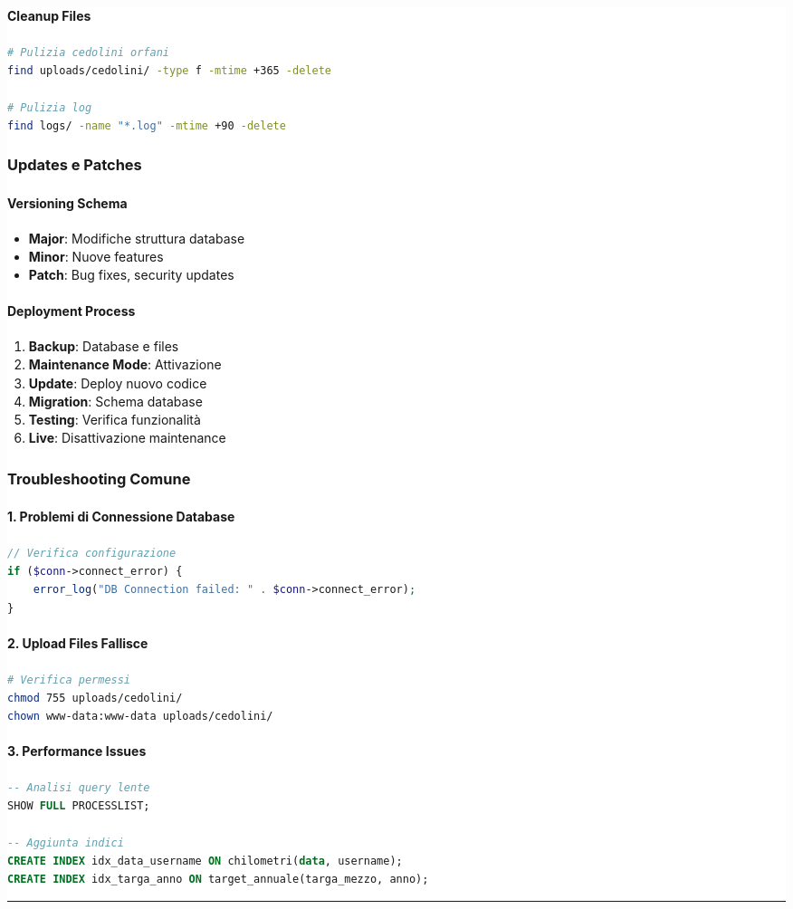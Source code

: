 #### Cleanup Files
```bash
# Pulizia cedolini orfani
find uploads/cedolini/ -type f -mtime +365 -delete

# Pulizia log
find logs/ -name "*.log" -mtime +90 -delete
```

### Updates e Patches

#### Versioning Schema
- **Major**: Modifiche struttura database
- **Minor**: Nuove features
- **Patch**: Bug fixes, security updates

#### Deployment Process
1. **Backup**: Database e files
2. **Maintenance Mode**: Attivazione
3. **Update**: Deploy nuovo codice
4. **Migration**: Schema database
5. **Testing**: Verifica funzionalità
6. **Live**: Disattivazione maintenance

### Troubleshooting Comune

#### 1. Problemi di Connessione Database
```php
// Verifica configurazione
if ($conn->connect_error) {
    error_log("DB Connection failed: " . $conn->connect_error);
}
```

#### 2. Upload Files Fallisce
```bash
# Verifica permessi
chmod 755 uploads/cedolini/
chown www-data:www-data uploads/cedolini/
```

#### 3. Performance Issues
```sql
-- Analisi query lente
SHOW FULL PROCESSLIST;

-- Aggiunta indici
CREATE INDEX idx_data_username ON chilometri(data, username);
CREATE INDEX idx_targa_anno ON target_annuale(targa_mezzo, anno);
```

---

